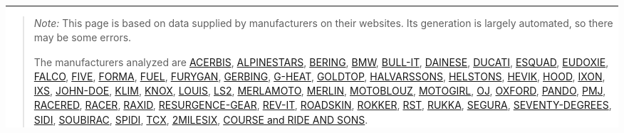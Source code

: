 
---

> *Note:* This page is based on data supplied by manufacturers on their websites.
> Its generation is largely automated, so there may be some errors.
> 
> The manufacturers analyzed are
> [ACERBIS](https://www.acerbis.com/), 
[ALPINESTARS](https://www.alpinestars.com/), 
[BERING](https://bering.fr/), 
[BMW](https://www.bmw-motorrad.fr/), 
[BULL-IT](https://www.bull-it.com/), 
[DAINESE](https://www.dainese.com), 
[DUCATI](https://www.ducati.com/), 
[ESQUAD](https://www.esquad.fr/), 
[EUDOXIE](https://eudoxie.shop/), 
[FALCO](https://giannifalco.com/), 
[FIVE](https://five-gloves.com/), 
[FORMA](https://www.formabootsusa.com/), 
[FUEL](https://fuelmotorcycles.eu/), 
[FURYGAN](https://www.furygan.com/), 
[GERBING](https://www.gerbingfrance.fr/), 
[G-HEAT](https://www.g-heat.com/), 
[GOLDTOP](https://goldtop.co.uk/), 
[HALVARSSONS](https://halvarssonsmc.com/), 
[HELSTONS](https://www.helstons.net/), 
[HEVIK](https://www.hevik.co.uk/), 
[HOOD](https://www.hoodjeans.co.uk), 
[IXON](https://www.ixon.com/), 
[IXS](https://ixs.com/), 
[JOHN-DOE](https://www.ridejohndoe.com/), 
[KLIM](https://www.klim.com/), 
[KNOX](https://www.planet-knox.com), 
[LOUIS](https://www.louis.ie), 
[LS2](https://www.ls2usa.com/), 
[MERLAMOTO](https://merlamoto.com/), 
[MERLIN](https://www.merlinbikegear.shop/), 
[MOTOBLOUZ](https://www.motoblouz.com/), 
[MOTOGIRL](https://motogirl.co.uk/), 
[OJ](https://ojworld.it/), 
[OXFORD](https://www.oxfordproducts.com/), 
[PANDO](https://pandomoto.com/), 
[PMJ](https://pmj.it/), 
[RACERED](https://racered.eu/), 
[RACER](https://www.racer1927.com/), 
[RAXID](https://raxid.co.uk), 
[RESURGENCE-GEAR](https://resurgencegear.net/), 
[REV-IT](https://www.revitsport.com/), 
[ROADSKIN](https://roadskin.co.uk/), 
[ROKKER](https://www.eu.therokkercompany.com/), 
[RST](https://www.rst-moto.com/), 
[RUKKA](https://luhta.com/), 
[SEGURA](https://segura-moto.fr/), 
[SEVENTY-DEGREES](https://seventy-70.com/), 
[SIDI](https://www.sidi.com/), 
[SOUBIRAC](https://www.soubirac.fr/), 
[SPIDI](https://www.spidi.com/), 
[TCX](https://www.tcxboots.com/), 
[2MILESIX](https://www.2milesix.com/), 
[COURSE and RIDE AND SONS](https://www.xlmoto.com/).
